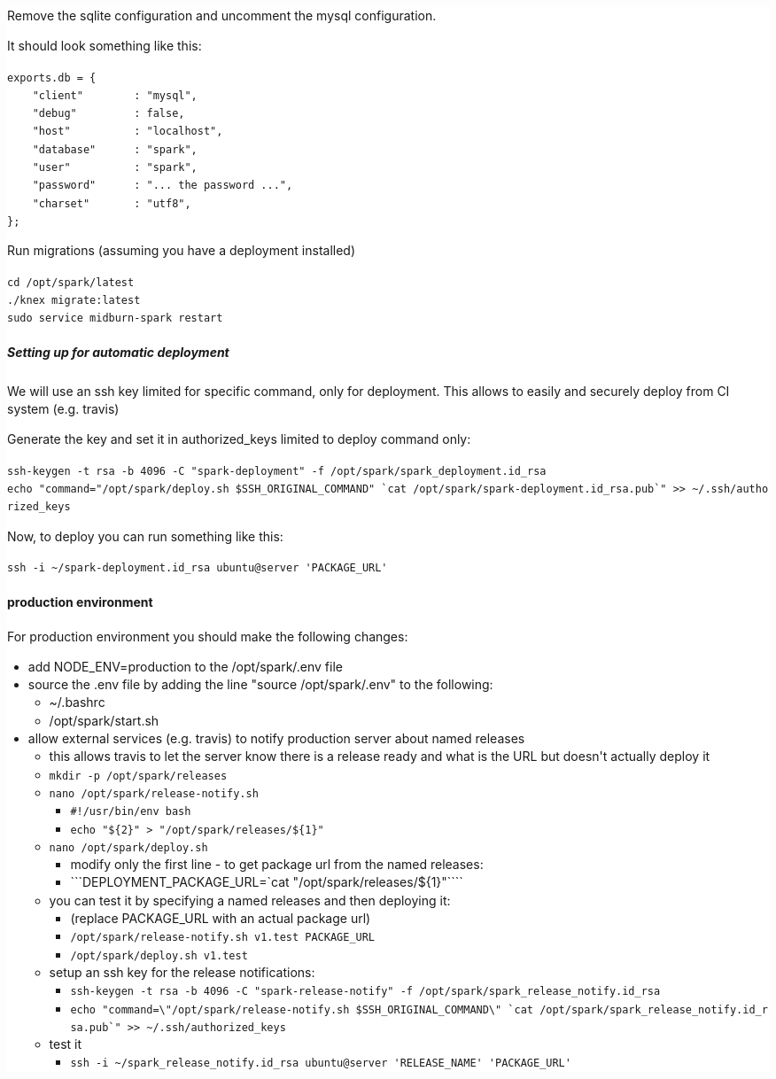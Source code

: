 Remove the sqlite configuration and uncomment the mysql configuration.

It should look something like this:

```
exports.db = {
    "client"        : "mysql",
    "debug"         : false,
    "host"          : "localhost",
    "database"      : "spark",
    "user"          : "spark",
    "password"      : "... the password ...",
    "charset"       : "utf8",
};
```

Run migrations (assuming you have a deployment installed)

```
cd /opt/spark/latest
./knex migrate:latest
sudo service midburn-spark restart
```

##### Setting up for automatic deployment

We will use an ssh key limited for specific command, only for deployment. This allows to easily and securely deploy from CI system (e.g. travis)

Generate the key and set it in authorized_keys limited to deploy command only:

```
ssh-keygen -t rsa -b 4096 -C "spark-deployment" -f /opt/spark/spark_deployment.id_rsa
echo "command="/opt/spark/deploy.sh $SSH_ORIGINAL_COMMAND" `cat /opt/spark/spark-deployment.id_rsa.pub`" >> ~/.ssh/authorized_keys
```

Now, to deploy you can run something like this:

```
ssh -i ~/spark-deployment.id_rsa ubuntu@server 'PACKAGE_URL'
```

#### production environment

For production environment you should make the following changes:
* add NODE_ENV=production to the /opt/spark/.env file
* source the .env file by adding the line "source /opt/spark/.env" to the following:
  * ~/.bashrc
  * /opt/spark/start.sh
* allow external services (e.g. travis) to notify production server about named releases
  * this allows travis to let the server know there is a release ready and what is the URL but doesn't actually deploy it
  * `mkdir -p /opt/spark/releases`
  * `nano /opt/spark/release-notify.sh`
    * `#!/usr/bin/env bash`
    * `echo "${2}" > "/opt/spark/releases/${1}"`
  * `nano /opt/spark/deploy.sh`
    * modify only the first line - to get package url from the named releases:
    * ```DEPLOYMENT_PACKAGE_URL=`cat "/opt/spark/releases/${1}"````
  * you can test it by specifying a named releases and then deploying it:
    * (replace PACKAGE_URL with an actual package url)
    * `/opt/spark/release-notify.sh v1.test PACKAGE_URL`
    * `/opt/spark/deploy.sh v1.test`
  * setup an ssh key for the release notifications:
    * `ssh-keygen -t rsa -b 4096 -C "spark-release-notify" -f /opt/spark/spark_release_notify.id_rsa`
    * ```echo "command=\"/opt/spark/release-notify.sh $SSH_ORIGINAL_COMMAND\" `cat /opt/spark/spark_release_notify.id_rsa.pub`" >> ~/.ssh/authorized_keys```
  * test it
    * `ssh -i ~/spark_release_notify.id_rsa ubuntu@server 'RELEASE_NAME' 'PACKAGE_URL'`